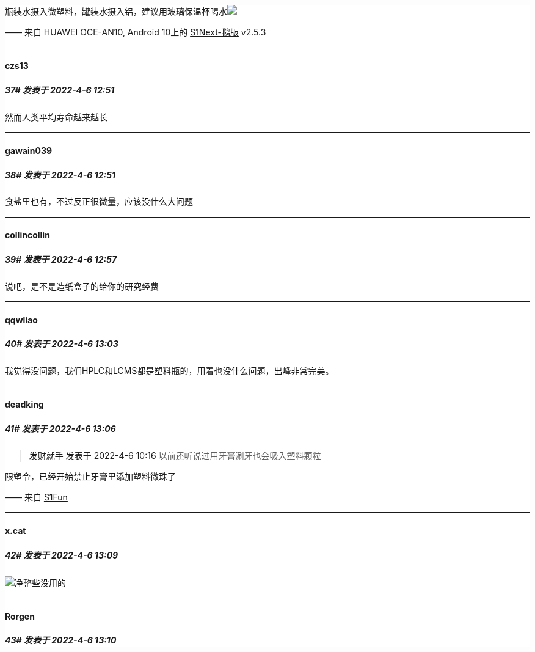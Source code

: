 瓶装水摄入微塑料，罐装水摄入铝，建议用玻璃保温杯喝水<img src="https://static.saraba1st.com/image/smiley/face2017/067.png" referrerpolicy="no-referrer">

—— 来自 HUAWEI OCE-AN10, Android 10上的 [S1Next-鹅版](https://github.com/ykrank/S1-Next/releases) v2.5.3

*****

####  czs13  
##### 37#       发表于 2022-4-6 12:51

然而人类平均寿命越来越长

*****

####  gawain039  
##### 38#       发表于 2022-4-6 12:51

食盐里也有，不过反正很微量，应该没什么大问题

*****

####  collincollin  
##### 39#       发表于 2022-4-6 12:57

说吧，是不是造纸盒子的给你的研究经费

*****

####  qqwliao  
##### 40#       发表于 2022-4-6 13:03

我觉得没问题，我们HPLC和LCMS都是塑料瓶的，用着也没什么问题，出峰非常完美。

*****

####  deadking  
##### 41#       发表于 2022-4-6 13:06

<blockquote><a href="httphttps://bbs.saraba1st.com/2b/forum.php?mod=redirect&amp;goto=findpost&amp;pid=55330187&amp;ptid=2062709" target="_blank">发财就手 发表于 2022-4-6 10:16</a>
以前还听说过用牙膏涮牙也会吸入塑料颗粒</blockquote>
限塑令，已经开始禁止牙膏里添加塑料微珠了

—— 来自 [S1Fun](https://s1fun.koalcat.com)

*****

####  x.cat  
##### 42#       发表于 2022-4-6 13:09

<img src="https://static.saraba1st.com/image/smiley/face2017/002.png" referrerpolicy="no-referrer">净整些没用的

*****

####  Rorgen  
##### 43#       发表于 2022-4-6 13:10
